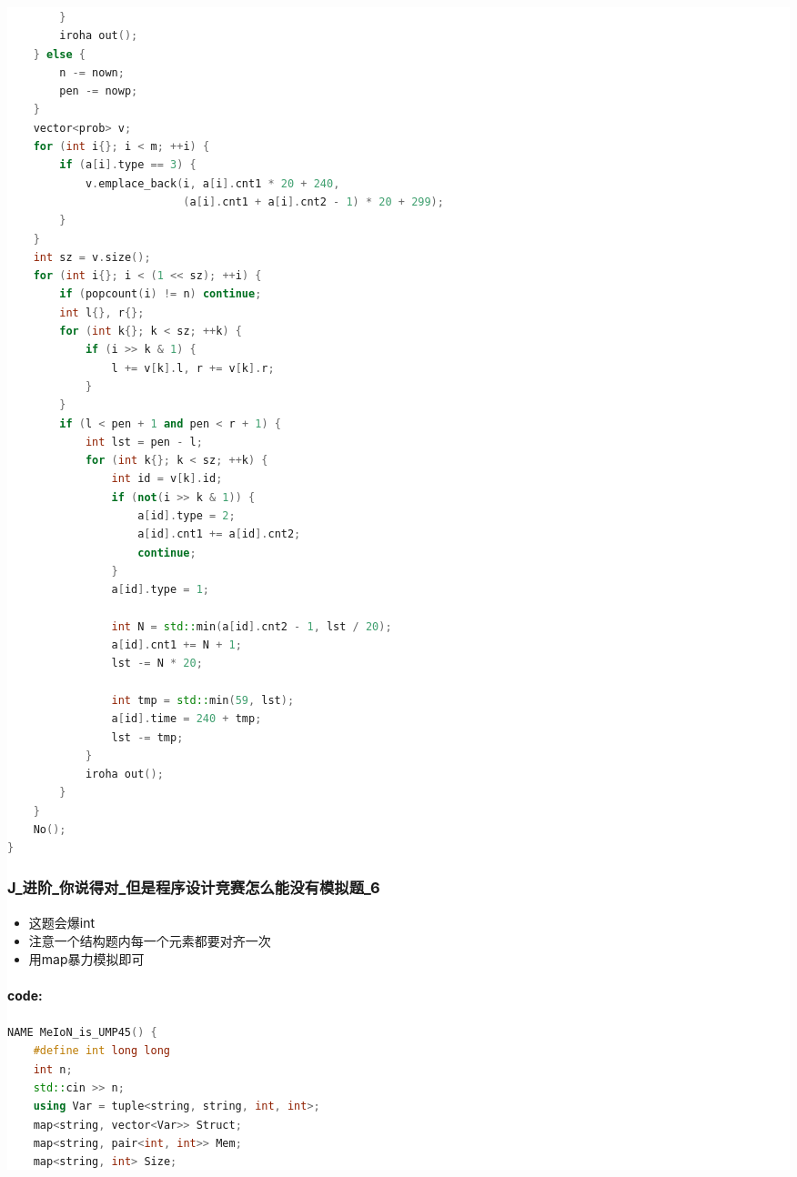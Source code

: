 ```cpp
        }
        iroha out();
    } else {
        n -= nown;
        pen -= nowp;
    }
    vector<prob> v;
    for (int i{}; i < m; ++i) {
        if (a[i].type == 3) {
            v.emplace_back(i, a[i].cnt1 * 20 + 240,
                           (a[i].cnt1 + a[i].cnt2 - 1) * 20 + 299);
        }
    }
    int sz = v.size();
    for (int i{}; i < (1 << sz); ++i) {
        if (popcount(i) != n) continue;
        int l{}, r{};
        for (int k{}; k < sz; ++k) {
            if (i >> k & 1) {
                l += v[k].l, r += v[k].r;
            }
        }
        if (l < pen + 1 and pen < r + 1) {
            int lst = pen - l;
            for (int k{}; k < sz; ++k) {
                int id = v[k].id;
                if (not(i >> k & 1)) {
                    a[id].type = 2;
                    a[id].cnt1 += a[id].cnt2;
                    continue;
                }
                a[id].type = 1;
                
                int N = std::min(a[id].cnt2 - 1, lst / 20);
                a[id].cnt1 += N + 1;
                lst -= N * 20;

                int tmp = std::min(59, lst);
                a[id].time = 240 + tmp;
                lst -= tmp;
            }
            iroha out();
        }
    }
    No();
}
```

### J_进阶_你说得对_但是程序设计竞赛怎么能没有模拟题_6
- 这题会爆int
- 注意一个结构题内每一个元素都要对齐一次
- 用map暴力模拟即可
#### code:
```cpp
NAME MeIoN_is_UMP45() {
    #define int long long
    int n;
    std::cin >> n;
    using Var = tuple<string, string, int, int>;
    map<string, vector<Var>> Struct;
    map<string, pair<int, int>> Mem;
    map<string, int> Size;
```